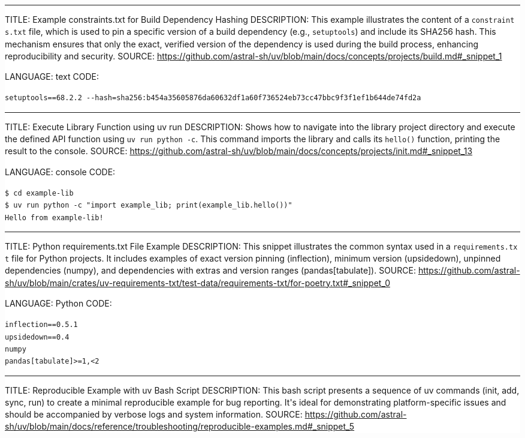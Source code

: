 ----------------------------------------

TITLE: Example constraints.txt for Build Dependency Hashing
DESCRIPTION: This example illustrates the content of a `constraints.txt` file, which is used to pin a specific version of a build dependency (e.g., `setuptools`) and include its SHA256 hash. This mechanism ensures that only the exact, verified version of the dependency is used during the build process, enhancing reproducibility and security.
SOURCE: https://github.com/astral-sh/uv/blob/main/docs/concepts/projects/build.md#_snippet_1

LANGUAGE: text
CODE:
```
setuptools==68.2.2 --hash=sha256:b454a35605876da60632df1a60f736524eb73cc47bbc9f3f1ef1b644de74fd2a
```

----------------------------------------

TITLE: Execute Library Function using uv run
DESCRIPTION: Shows how to navigate into the library project directory and execute the defined API function using `uv run python -c`. This command imports the library and calls its `hello()` function, printing the result to the console.
SOURCE: https://github.com/astral-sh/uv/blob/main/docs/concepts/projects/init.md#_snippet_13

LANGUAGE: console
CODE:
```
$ cd example-lib
$ uv run python -c "import example_lib; print(example_lib.hello())"
Hello from example-lib!
```

----------------------------------------

TITLE: Python requirements.txt File Example
DESCRIPTION: This snippet illustrates the common syntax used in a `requirements.txt` file for Python projects. It includes examples of exact version pinning (inflection), minimum version (upsidedown), unpinned dependencies (numpy), and dependencies with extras and version ranges (pandas[tabulate]).
SOURCE: https://github.com/astral-sh/uv/blob/main/crates/uv-requirements-txt/test-data/requirements-txt/for-poetry.txt#_snippet_0

LANGUAGE: Python
CODE:
```
inflection==0.5.1
upsidedown==0.4
numpy
pandas[tabulate]>=1,<2
```

----------------------------------------

TITLE: Reproducible Example with uv Bash Script
DESCRIPTION: This bash script presents a sequence of uv commands (init, add, sync, run) to create a minimal reproducible example for bug reporting. It's ideal for demonstrating platform-specific issues and should be accompanied by verbose logs and system information.
SOURCE: https://github.com/astral-sh/uv/blob/main/docs/reference/troubleshooting/reproducible-examples.md#_snippet_5
